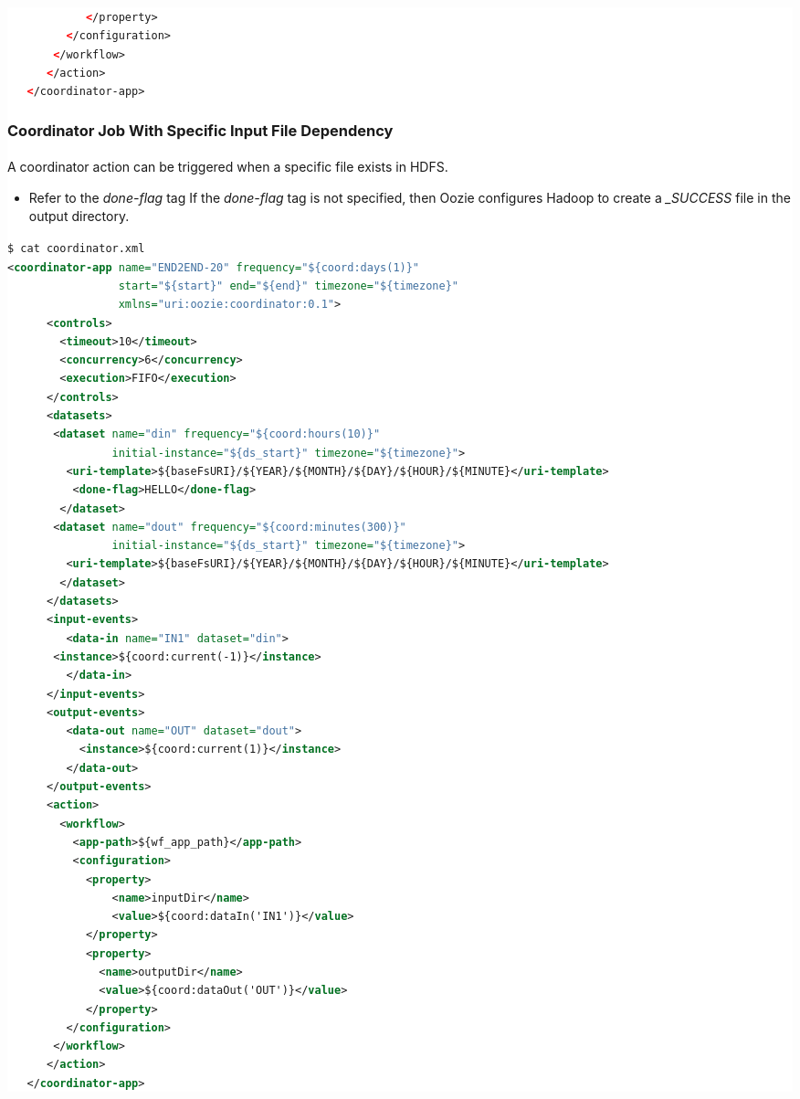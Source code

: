 ```xml
            </property>
         </configuration>
       </workflow>
      </action>     
   </coordinator-app>
```



### Coordinator Job With Specific Input File Dependency

A coordinator action can be triggered when a specific file exists in HDFS.
   * Refer to the *done-flag* tag
If the *done-flag* tag is not specified, then Oozie configures Hadoop to create a *_SUCCESS* file in the output directory.

```xml
$ cat coordinator.xml 
<coordinator-app name="END2END-20" frequency="${coord:days(1)}" 
                 start="${start}" end="${end}" timezone="${timezone}" 
                 xmlns="uri:oozie:coordinator:0.1">
      <controls>
        <timeout>10</timeout>
        <concurrency>6</concurrency>
        <execution>FIFO</execution>
      </controls>  
      <datasets>
       <dataset name="din" frequency="${coord:hours(10)}"
                initial-instance="${ds_start}" timezone="${timezone}">
         <uri-template>${baseFsURI}/${YEAR}/${MONTH}/${DAY}/${HOUR}/${MINUTE}</uri-template>
          <done-flag>HELLO</done-flag>
        </dataset>
       <dataset name="dout" frequency="${coord:minutes(300)}"
                initial-instance="${ds_start}" timezone="${timezone}">
         <uri-template>${baseFsURI}/${YEAR}/${MONTH}/${DAY}/${HOUR}/${MINUTE}</uri-template>
        </dataset>
      </datasets>
      <input-events>
         <data-in name="IN1" dataset="din">
	   <instance>${coord:current(-1)}</instance>
         </data-in> 
      </input-events>
      <output-events>
         <data-out name="OUT" dataset="dout">
           <instance>${coord:current(1)}</instance>
         </data-out> 
      </output-events>
      <action>
        <workflow>
          <app-path>${wf_app_path}</app-path>
          <configuration>
            <property>
                <name>inputDir</name>
                <value>${coord:dataIn('IN1')}</value>
            </property>
            <property>
              <name>outputDir</name>
              <value>${coord:dataOut('OUT')}</value>
            </property>
         </configuration>
       </workflow>
      </action>     
   </coordinator-app>
```
